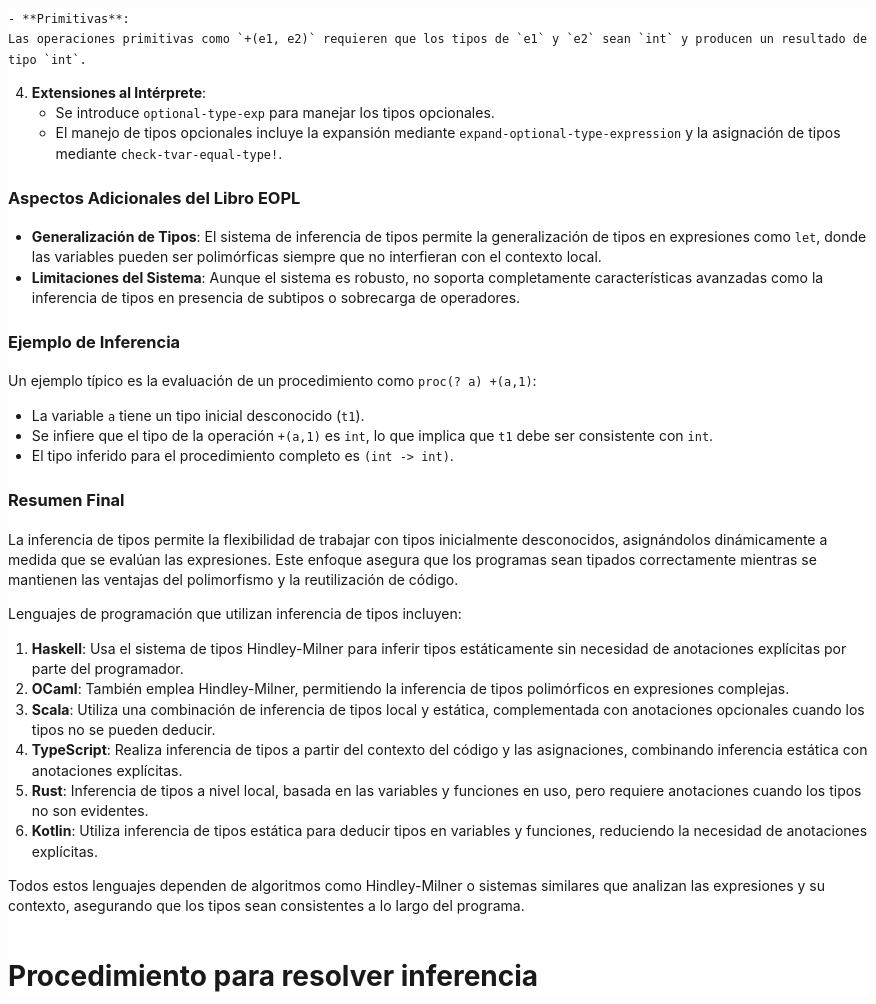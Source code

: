     - **Primitivas**:
    Las operaciones primitivas como `+(e1, e2)` requieren que los tipos de `e1` y `e2` sean `int` y producen un resultado de tipo `int`.
4. **Extensiones al Intérprete**:
    - Se introduce `optional-type-exp` para manejar los tipos opcionales.
    - El manejo de tipos opcionales incluye la expansión mediante `expand-optional-type-expression` y la asignación de tipos mediante `check-tvar-equal-type!`.

### Aspectos Adicionales del Libro EOPL

- **Generalización de Tipos**:
El sistema de inferencia de tipos permite la generalización de tipos en expresiones como `let`, donde las variables pueden ser polimórficas siempre que no interfieran con el contexto local.
- **Limitaciones del Sistema**:
Aunque el sistema es robusto, no soporta completamente características avanzadas como la inferencia de tipos en presencia de subtipos o sobrecarga de operadores.

### Ejemplo de Inferencia

Un ejemplo típico es la evaluación de un procedimiento como `proc(? a) +(a,1)`:

- La variable `a` tiene un tipo inicial desconocido (`t1`).
- Se infiere que el tipo de la operación `+(a,1)` es `int`, lo que implica que `t1` debe ser consistente con `int`.
- El tipo inferido para el procedimiento completo es `(int -> int)`.

### Resumen Final

La inferencia de tipos permite la flexibilidad de trabajar con tipos inicialmente desconocidos, asignándolos dinámicamente a medida que se evalúan las expresiones. Este enfoque asegura que los programas sean tipados correctamente mientras se mantienen las ventajas del polimorfismo y la reutilización de código.

Lenguajes de programación que utilizan inferencia de tipos incluyen:

1. **Haskell**: Usa el sistema de tipos Hindley-Milner para inferir tipos estáticamente sin necesidad de anotaciones explícitas por parte del programador.
2. **OCaml**: También emplea Hindley-Milner, permitiendo la inferencia de tipos polimórficos en expresiones complejas.
3. **Scala**: Utiliza una combinación de inferencia de tipos local y estática, complementada con anotaciones opcionales cuando los tipos no se pueden deducir.
4. **TypeScript**: Realiza inferencia de tipos a partir del contexto del código y las asignaciones, combinando inferencia estática con anotaciones explícitas.
5. **Rust**: Inferencia de tipos a nivel local, basada en las variables y funciones en uso, pero requiere anotaciones cuando los tipos no son evidentes.
6. **Kotlin**: Utiliza inferencia de tipos estática para deducir tipos en variables y funciones, reduciendo la necesidad de anotaciones explícitas.

Todos estos lenguajes dependen de algoritmos como Hindley-Milner o sistemas similares que analizan las expresiones y su contexto, asegurando que los tipos sean consistentes a lo largo del programa.

# Procedimiento para resolver inferencia

